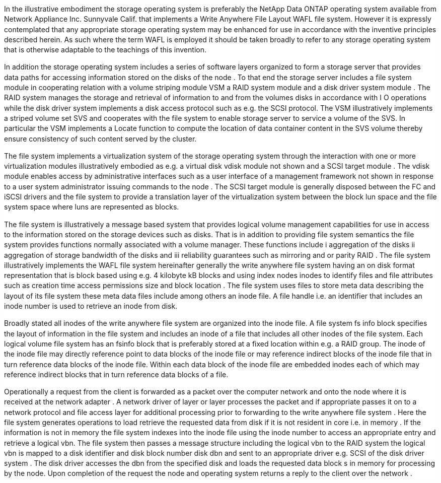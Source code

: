 In the illustrative embodiment the storage operating system is preferably the NetApp Data ONTAP operating system available from Network Appliance Inc. Sunnyvale Calif. that implements a Write Anywhere File Layout WAFL file system. However it is expressly contemplated that any appropriate storage operating system may be enhanced for use in accordance with the inventive principles described herein. As such where the term WAFL is employed it should be taken broadly to refer to any storage operating system that is otherwise adaptable to the teachings of this invention.

In addition the storage operating system includes a series of software layers organized to form a storage server that provides data paths for accessing information stored on the disks of the node . To that end the storage server includes a file system module in cooperating relation with a volume striping module VSM a RAID system module and a disk driver system module . The RAID system manages the storage and retrieval of information to and from the volumes disks in accordance with I O operations while the disk driver system implements a disk access protocol such as e.g. the SCSI protocol. The VSM illustratively implements a striped volume set SVS and cooperates with the file system to enable storage server to service a volume of the SVS. In particular the VSM implements a Locate function to compute the location of data container content in the SVS volume thereby ensure consistency of such content served by the cluster.

The file system implements a virtualization system of the storage operating system through the interaction with one or more virtualization modules illustratively embodied as e.g. a virtual disk vdisk module not shown and a SCSI target module . The vdisk module enables access by administrative interfaces such as a user interface of a management framework not shown in response to a user system administrator issuing commands to the node . The SCSI target module is generally disposed between the FC and iSCSI drivers and the file system to provide a translation layer of the virtualization system between the block lun space and the file system space where luns are represented as blocks.

The file system is illustratively a message based system that provides logical volume management capabilities for use in access to the information stored on the storage devices such as disks. That is in addition to providing file system semantics the file system provides functions normally associated with a volume manager. These functions include i aggregation of the disks ii aggregation of storage bandwidth of the disks and iii reliability guarantees such as mirroring and or parity RAID . The file system illustratively implements the WAFL file system hereinafter generally the write anywhere file system having an on disk format representation that is block based using e.g. 4 kilobyte kB blocks and using index nodes inodes to identify files and file attributes such as creation time access permissions size and block location . The file system uses files to store meta data describing the layout of its file system these meta data files include among others an inode file. A file handle i.e. an identifier that includes an inode number is used to retrieve an inode from disk.

Broadly stated all inodes of the write anywhere file system are organized into the inode file. A file system fs info block specifies the layout of information in the file system and includes an inode of a file that includes all other inodes of the file system. Each logical volume file system has an fsinfo block that is preferably stored at a fixed location within e.g. a RAID group. The inode of the inode file may directly reference point to data blocks of the inode file or may reference indirect blocks of the inode file that in turn reference data blocks of the inode file. Within each data block of the inode file are embedded inodes each of which may reference indirect blocks that in turn reference data blocks of a file.

Operationally a request from the client is forwarded as a packet over the computer network and onto the node where it is received at the network adapter . A network driver of layer or layer processes the packet and if appropriate passes it on to a network protocol and file access layer for additional processing prior to forwarding to the write anywhere file system . Here the file system generates operations to load retrieve the requested data from disk if it is not resident in core i.e. in memory . If the information is not in memory the file system indexes into the inode file using the inode number to access an appropriate entry and retrieve a logical vbn. The file system then passes a message structure including the logical vbn to the RAID system the logical vbn is mapped to a disk identifier and disk block number disk dbn and sent to an appropriate driver e.g. SCSI of the disk driver system . The disk driver accesses the dbn from the specified disk and loads the requested data block s in memory for processing by the node. Upon completion of the request the node and operating system returns a reply to the client over the network .
